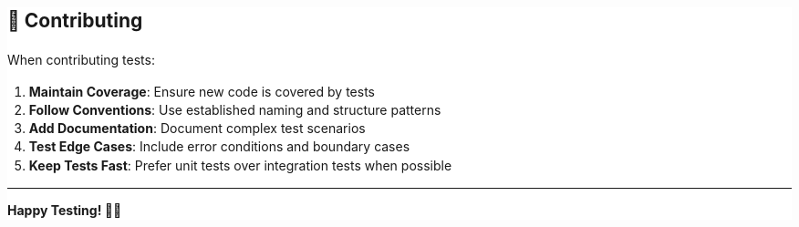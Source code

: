 ## 🤝 Contributing

When contributing tests:

1. **Maintain Coverage**: Ensure new code is covered by tests
2. **Follow Conventions**: Use established naming and structure patterns
3. **Add Documentation**: Document complex test scenarios
4. **Test Edge Cases**: Include error conditions and boundary cases
5. **Keep Tests Fast**: Prefer unit tests over integration tests when possible

---

**Happy Testing! 🧪✨**

